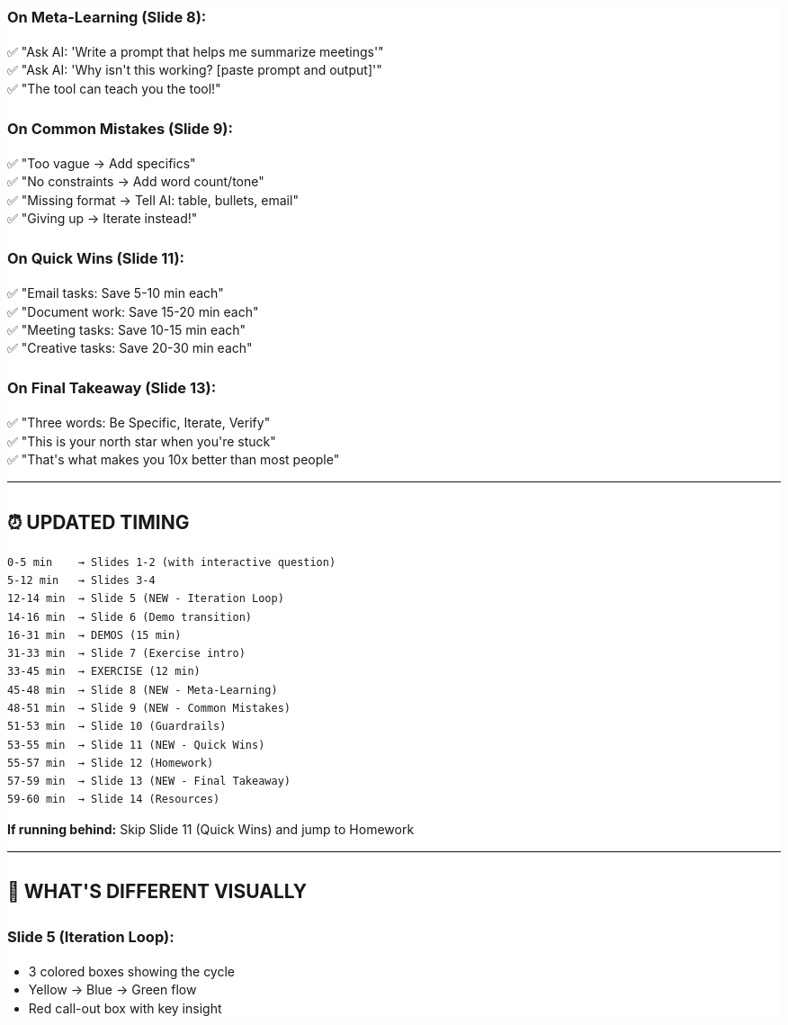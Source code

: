### **On Meta-Learning (Slide 8):**
✅ "Ask AI: 'Write a prompt that helps me summarize meetings'"  
✅ "Ask AI: 'Why isn't this working? [paste prompt and output]'"  
✅ "The tool can teach you the tool!"

### **On Common Mistakes (Slide 9):**
✅ "Too vague → Add specifics"  
✅ "No constraints → Add word count/tone"  
✅ "Missing format → Tell AI: table, bullets, email"  
✅ "Giving up → Iterate instead!"

### **On Quick Wins (Slide 11):**
✅ "Email tasks: Save 5-10 min each"  
✅ "Document work: Save 15-20 min each"  
✅ "Meeting tasks: Save 10-15 min each"  
✅ "Creative tasks: Save 20-30 min each"

### **On Final Takeaway (Slide 13):**
✅ "Three words: Be Specific, Iterate, Verify"  
✅ "This is your north star when you're stuck"  
✅ "That's what makes you 10x better than most people"

---

## **⏰ UPDATED TIMING**

```
0-5 min    → Slides 1-2 (with interactive question)
5-12 min   → Slides 3-4
12-14 min  → Slide 5 (NEW - Iteration Loop)
14-16 min  → Slide 6 (Demo transition)
16-31 min  → DEMOS (15 min)
31-33 min  → Slide 7 (Exercise intro)
33-45 min  → EXERCISE (12 min)
45-48 min  → Slide 8 (NEW - Meta-Learning)
48-51 min  → Slide 9 (NEW - Common Mistakes)
51-53 min  → Slide 10 (Guardrails)
53-55 min  → Slide 11 (NEW - Quick Wins)
55-57 min  → Slide 12 (Homework)
57-59 min  → Slide 13 (NEW - Final Takeaway)
59-60 min  → Slide 14 (Resources)
```

**If running behind:** Skip Slide 11 (Quick Wins) and jump to Homework

---

## **🎨 WHAT'S DIFFERENT VISUALLY**

### **Slide 5 (Iteration Loop):**
- 3 colored boxes showing the cycle
- Yellow → Blue → Green flow
- Red call-out box with key insight
